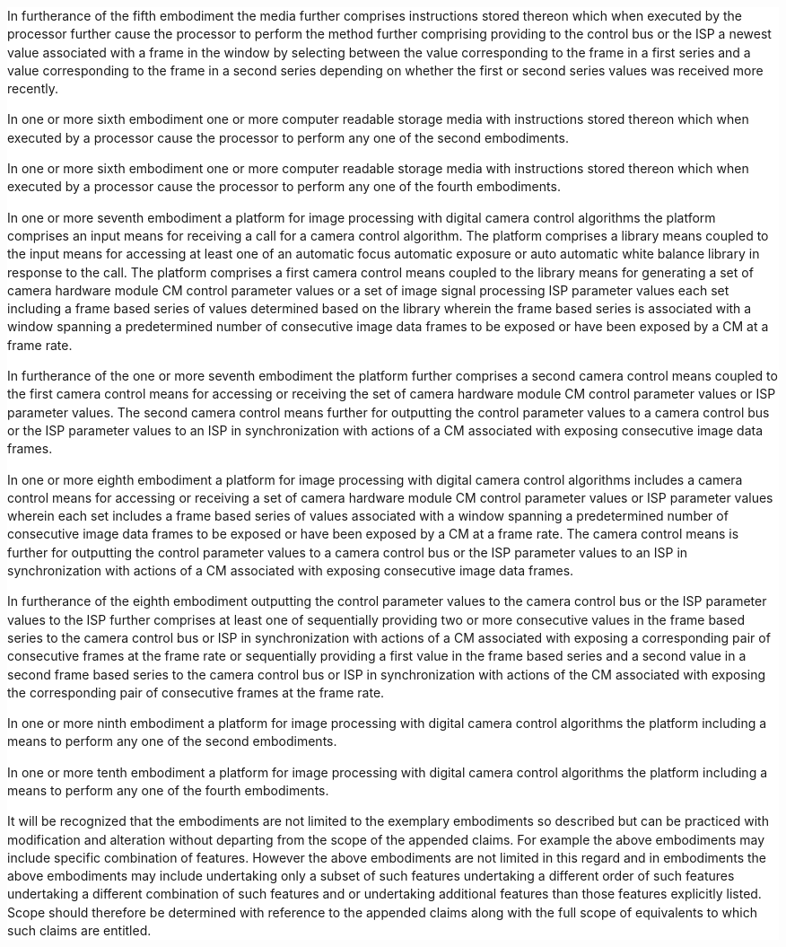 In furtherance of the fifth embodiment the media further comprises instructions stored thereon which when executed by the processor further cause the processor to perform the method further comprising providing to the control bus or the ISP a newest value associated with a frame in the window by selecting between the value corresponding to the frame in a first series and a value corresponding to the frame in a second series depending on whether the first or second series values was received more recently.

In one or more sixth embodiment one or more computer readable storage media with instructions stored thereon which when executed by a processor cause the processor to perform any one of the second embodiments.

In one or more sixth embodiment one or more computer readable storage media with instructions stored thereon which when executed by a processor cause the processor to perform any one of the fourth embodiments.

In one or more seventh embodiment a platform for image processing with digital camera control algorithms the platform comprises an input means for receiving a call for a camera control algorithm. The platform comprises a library means coupled to the input means for accessing at least one of an automatic focus automatic exposure or auto automatic white balance library in response to the call. The platform comprises a first camera control means coupled to the library means for generating a set of camera hardware module CM control parameter values or a set of image signal processing ISP parameter values each set including a frame based series of values determined based on the library wherein the frame based series is associated with a window spanning a predetermined number of consecutive image data frames to be exposed or have been exposed by a CM at a frame rate.

In furtherance of the one or more seventh embodiment the platform further comprises a second camera control means coupled to the first camera control means for accessing or receiving the set of camera hardware module CM control parameter values or ISP parameter values. The second camera control means further for outputting the control parameter values to a camera control bus or the ISP parameter values to an ISP in synchronization with actions of a CM associated with exposing consecutive image data frames.

In one or more eighth embodiment a platform for image processing with digital camera control algorithms includes a camera control means for accessing or receiving a set of camera hardware module CM control parameter values or ISP parameter values wherein each set includes a frame based series of values associated with a window spanning a predetermined number of consecutive image data frames to be exposed or have been exposed by a CM at a frame rate. The camera control means is further for outputting the control parameter values to a camera control bus or the ISP parameter values to an ISP in synchronization with actions of a CM associated with exposing consecutive image data frames.

In furtherance of the eighth embodiment outputting the control parameter values to the camera control bus or the ISP parameter values to the ISP further comprises at least one of sequentially providing two or more consecutive values in the frame based series to the camera control bus or ISP in synchronization with actions of a CM associated with exposing a corresponding pair of consecutive frames at the frame rate or sequentially providing a first value in the frame based series and a second value in a second frame based series to the camera control bus or ISP in synchronization with actions of the CM associated with exposing the corresponding pair of consecutive frames at the frame rate.

In one or more ninth embodiment a platform for image processing with digital camera control algorithms the platform including a means to perform any one of the second embodiments.

In one or more tenth embodiment a platform for image processing with digital camera control algorithms the platform including a means to perform any one of the fourth embodiments.

It will be recognized that the embodiments are not limited to the exemplary embodiments so described but can be practiced with modification and alteration without departing from the scope of the appended claims. For example the above embodiments may include specific combination of features. However the above embodiments are not limited in this regard and in embodiments the above embodiments may include undertaking only a subset of such features undertaking a different order of such features undertaking a different combination of such features and or undertaking additional features than those features explicitly listed. Scope should therefore be determined with reference to the appended claims along with the full scope of equivalents to which such claims are entitled.

